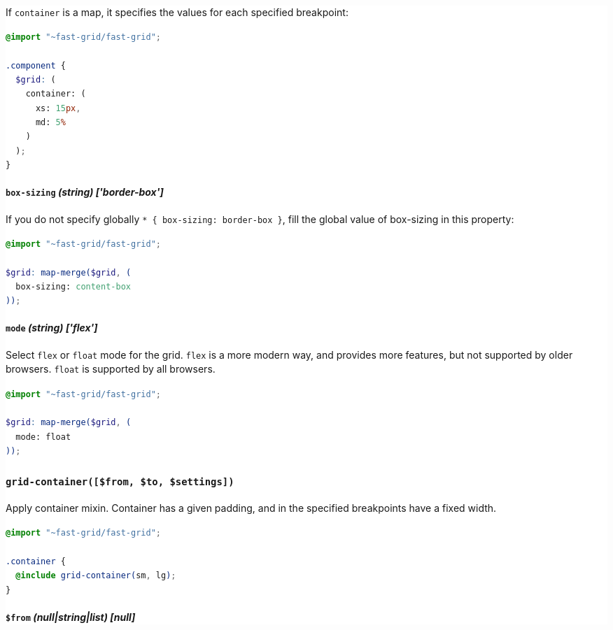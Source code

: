 If `container` is a map, it specifies the values for each specified breakpoint:

```scss
@import "~fast-grid/fast-grid";

.component {
  $grid: (
    container: (
      xs: 15px,
      md: 5%
    )
  );
}
```

#### `box-sizing` *(string) ['border-box']*

If you do not specify globally `* { box-sizing: border-box }`, fill the global value of box-sizing in this property:

```scss
@import "~fast-grid/fast-grid";

$grid: map-merge($grid, (
  box-sizing: content-box
));
```

#### `mode` *(string) ['flex']*

Select `flex` or `float` mode for the grid.
`flex` is a more modern way, and provides more features, but not supported by older browsers.
`float` is supported by all browsers.

```scss
@import "~fast-grid/fast-grid";

$grid: map-merge($grid, (
  mode: float
));
```

### `grid-container([$from, $to, $settings])`

Apply container mixin. Container has a given padding, and in the specified breakpoints have a fixed width.

```scss
@import "~fast-grid/fast-grid";

.container {
  @include grid-container(sm, lg);
}
```

#### `$from` *(null|string|list) [null]*

